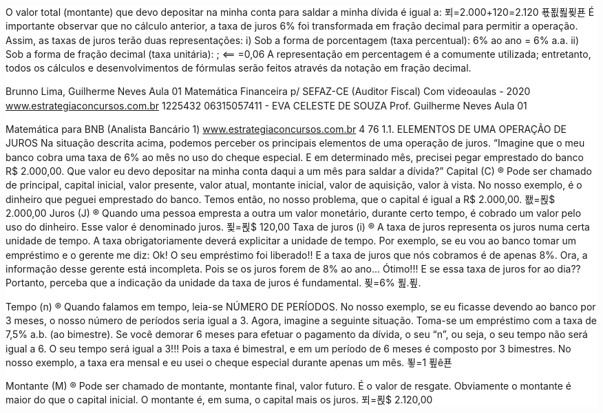 O valor total (montante) que devo depositar na minha conta para saldar a minha dívida é igual a:
푀=2.000+120=2.120	푟푒푎푖푠 
É importante observar que no cálculo anterior, a taxa de juros 6% foi transformada em fração decimal para permitir a operação. Assim, as taxas de juros terão duas representações:
i) Sob a forma de porcentagem (taxa percentual): 6% ao ano = 6% a.a.
ii) Sob a forma de fração decimal (taxa unitária):
;
<==
=0,06
A  representação  em  percentagem  é  a  comumente  utilizada;  entretanto,  todos  os  cálculos  e desenvolvimentos de fórmulas serão feitos através da notação em fração decimal.




Brunno Lima, Guilherme Neves Aula 01
Matemática Financeira p/ SEFAZ-CE (Auditor Fiscal) Com videoaulas - 2020 www.estrategiaconcursos.com.br 1225432
06315057411 - EVA CELESTE DE SOUZA 
Prof. Guilherme Neves Aula 01




Matemática para BNB (Analista Bancário 1) www.estrategiaconcursos.com.br 4
76
1.1. ELEMENTOS DE UMA OPERAÇÃO DE JUROS Na situação descrita acima, podemos perceber os principais elementos de uma operação de juros.
“Imagine  que  o  meu  banco  cobra  uma  taxa  de  6%  ao  mês  no  uso  do  cheque  especial.  E  em determinado mês, precisei pegar emprestado do banco R$ 2.000,00. Que valor eu devo depositar na minha conta daqui a um mês para saldar a dívida?” Capital (C) ® Pode ser chamado de principal, capital inicial, valor presente, valor atual, montante inicial,  valor  de  aquisição,  valor  à  vista. No nosso exemplo, é o dinheiro que peguei emprestado do banco. Temos então, no nosso problema, que o capital é igual a R$ 2.000,00.
퐶=푅$	2.000,00
Juros  (J) ® Quando uma pessoa empresta a outra um valor monetário, durante certo tempo, é cobrado um valor pelo uso do dinheiro. Esse valor é denominado juros.
푗=푅$	120,00
Taxa  de  juros  (i) ® A taxa de juros representa os juros numa certa unidade de tempo. A taxa obrigatoriamente deverá explicitar a unidade de tempo.
Por exemplo, se eu vou ao banco tomar um empréstimo e o gerente me diz: Ok! O seu empréstimo foi liberado!! E a taxa de juros que nós cobramos é de apenas 8%. Ora, a informação desse gerente está incompleta. Pois se os juros forem de 8% ao ano... Ótimo!!! E se essa taxa de juros for ao dia?? Portanto, perceba que a indicação da unidade da taxa de juros é fundamental.
푖=6%	푎.푚.

Tempo (n) ® Quando falamos em tempo, leia-se NÚMERO DE PERÍODOS. No nosso exemplo, se eu ficasse devendo ao banco por 3 meses, o nosso número de períodos seria igual a 3. Agora, imagine a seguinte situação. Toma-se um empréstimo com a taxa de 7,5% a.b. (ao bimestre). Se você demorar 6 meses para efetuar o pagamento da dívida, o seu “n”, ou seja, o seu tempo não será igual a 6. O seu tempo será igual a 3!!! Pois a taxa é bimestral, e em um período de 6 meses é composto por 3 bimestres. No nosso exemplo, a taxa era mensal e eu usei o cheque especial durante apenas um mês.
푛=1	푚ê푠

Montante  (M) ® Pode ser chamado de montante,  montante  final,  valor  futuro. É o valor de resgate. Obviamente o montante é maior do que o capital inicial. O montante é, em suma, o capital mais os juros.
푀=푅$	2.120,00

